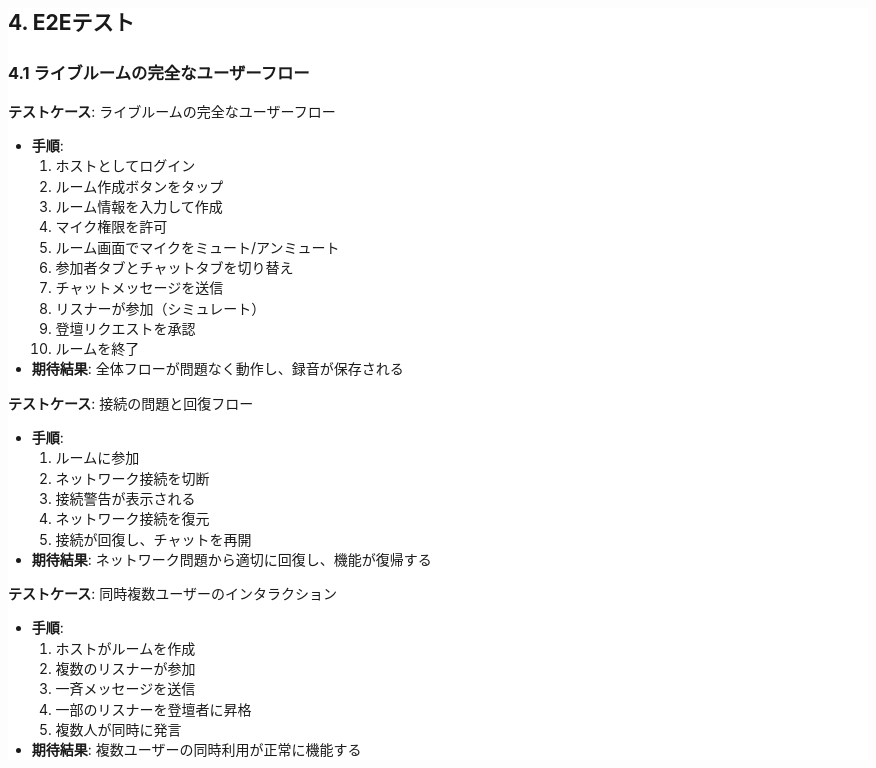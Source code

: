 ## 4. E2Eテスト

### 4.1 ライブルームの完全なユーザーフロー

**テストケース**: ライブルームの完全なユーザーフロー
- **手順**:
  1. ホストとしてログイン
  2. ルーム作成ボタンをタップ
  3. ルーム情報を入力して作成
  4. マイク権限を許可
  5. ルーム画面でマイクをミュート/アンミュート
  6. 参加者タブとチャットタブを切り替え
  7. チャットメッセージを送信
  8. リスナーが参加（シミュレート）
  9. 登壇リクエストを承認
  10. ルームを終了
- **期待結果**: 全体フローが問題なく動作し、録音が保存される

**テストケース**: 接続の問題と回復フロー
- **手順**:
  1. ルームに参加
  2. ネットワーク接続を切断
  3. 接続警告が表示される
  4. ネットワーク接続を復元
  5. 接続が回復し、チャットを再開
- **期待結果**: ネットワーク問題から適切に回復し、機能が復帰する

**テストケース**: 同時複数ユーザーのインタラクション
- **手順**:
  1. ホストがルームを作成
  2. 複数のリスナーが参加
  3. 一斉メッセージを送信
  4. 一部のリスナーを登壇者に昇格
  5. 複数人が同時に発言
- **期待結果**: 複数ユーザーの同時利用が正常に機能する